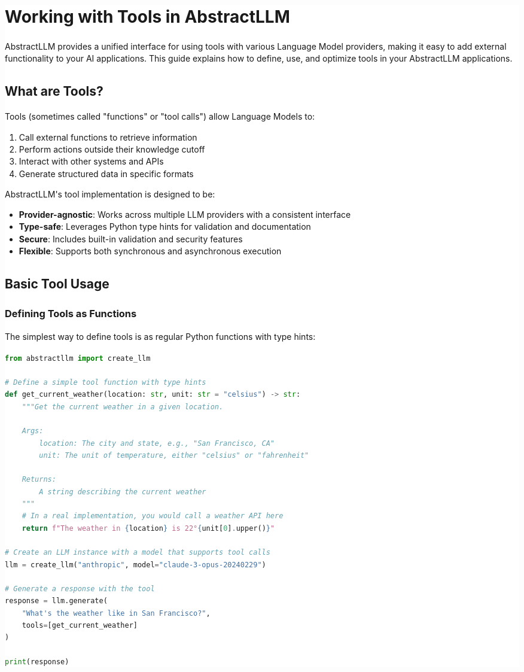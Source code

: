 # Working with Tools in AbstractLLM

AbstractLLM provides a unified interface for using tools with various Language Model providers, making it easy to add external functionality to your AI applications. This guide explains how to define, use, and optimize tools in your AbstractLLM applications.

## What are Tools?

Tools (sometimes called "functions" or "tool calls") allow Language Models to:

1. Call external functions to retrieve information
2. Perform actions outside their knowledge cutoff
3. Interact with other systems and APIs
4. Generate structured data in specific formats

AbstractLLM's tool implementation is designed to be:

- **Provider-agnostic**: Works across multiple LLM providers with a consistent interface
- **Type-safe**: Leverages Python type hints for validation and documentation
- **Secure**: Includes built-in validation and security features
- **Flexible**: Supports both synchronous and asynchronous execution

## Basic Tool Usage

### Defining Tools as Functions

The simplest way to define tools is as regular Python functions with type hints:

```python
from abstractllm import create_llm

# Define a simple tool function with type hints
def get_current_weather(location: str, unit: str = "celsius") -> str:
    """Get the current weather in a given location.
    
    Args:
        location: The city and state, e.g., "San Francisco, CA"
        unit: The unit of temperature, either "celsius" or "fahrenheit"
        
    Returns:
        A string describing the current weather
    """
    # In a real implementation, you would call a weather API here
    return f"The weather in {location} is 22°{unit[0].upper()}"

# Create an LLM instance with a model that supports tool calls
llm = create_llm("anthropic", model="claude-3-opus-20240229")

# Generate a response with the tool
response = llm.generate(
    "What's the weather like in San Francisco?",
    tools=[get_current_weather]
)

print(response)
```
